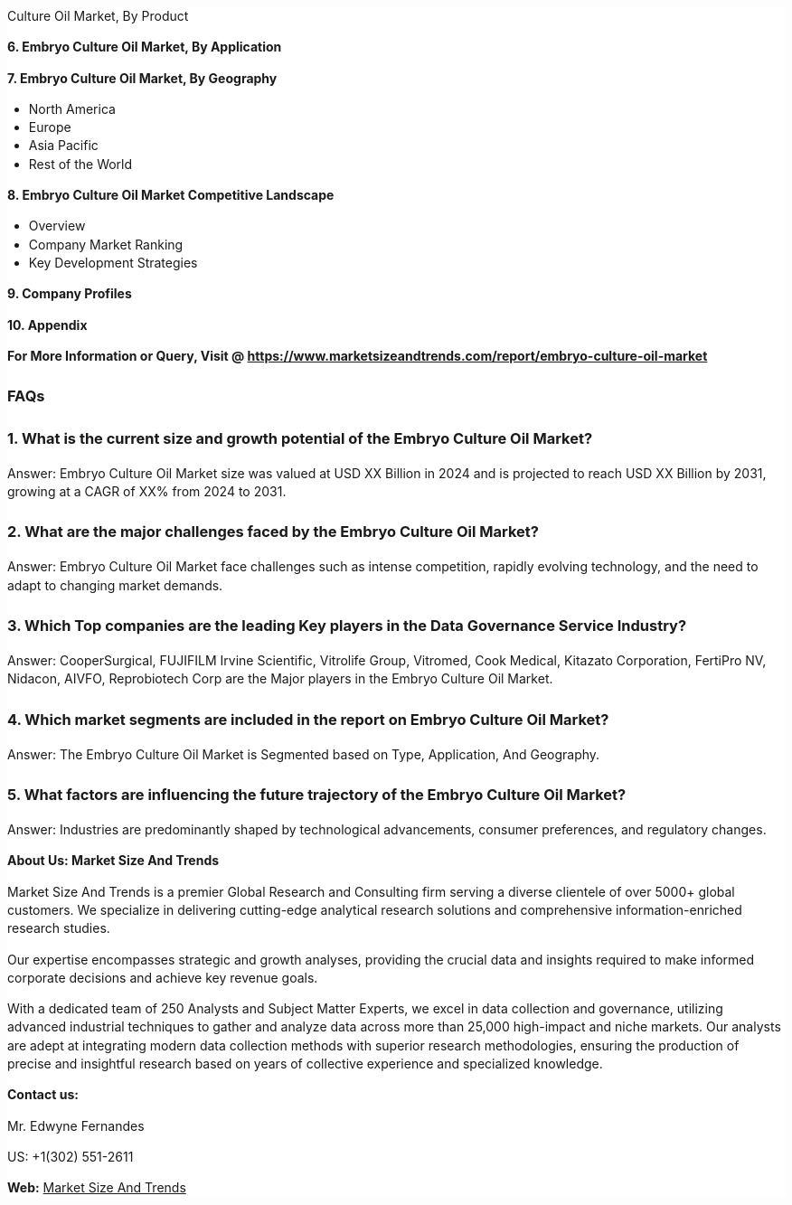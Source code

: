 Culture Oil Market, By Product</span></strong></p></div><div class="" data-test-id=""><p><strong><span class="">6. Embryo Culture Oil Market, By Application</span></strong></p></div><div class="" data-test-id=""><p><strong><span class="">7. Embryo Culture Oil Market, By Geography</span></strong></p></div><div class="" data-test-id=""><ul><li><span class="">North America</span></li><li><span class="">Europe</span></li><li><span class="">Asia Pacific</span></li><li><span class="">Rest of the World</span></li></ul></div><div class="" data-test-id=""><p><strong><span class="">8. Embryo Culture Oil Market Competitive Landscape</span></strong></p></div><div class="" data-test-id=""><ul><li><span class="">Overview</span></li><li><span class="">Company Market Ranking</span></li><li><span class="">Key Development Strategies</span></li></ul></div><div class="" data-test-id=""><p><strong><span class="">9. Company Profiles</span></strong></p></div><div class="" data-test-id=""><p><strong><span class="">10. Appendix</span></strong></p></div><div class="" data-test-id=""><p><strong><span class="">For More Information or Query, Visit @ <a href="https://www.marketsizeandtrends.com/report/embryo-culture-oil-market" target="_blank">https://www.marketsizeandtrends.com/report/embryo-culture-oil-market</a></span></strong></p></div><div class="" data-test-id=""><div class="article-main__content" data-test-id="publishing-text-block"><h3><strong><span class="">FAQs</span></strong></h3></div><div class="article-main__content" data-test-id="publishing-text-block"><h3><span class="">1. What is the current size and growth potential of the Embryo Culture Oil Market?</span></h3></div><div class="article-main__content" data-test-id="publishing-text-block"><p><span class="font-[700]">Answer</span><span class="">: Embryo Culture Oil Market size was valued at USD XX Billion in 2024 and is projected to reach USD XX Billion by 2031, growing at a CAGR of XX% from 2024 to 2031.</span></p></div><div class="article-main__content" data-test-id="publishing-text-block"><h3><span class="">2. What are the major challenges faced by the Embryo Culture Oil Market?</span></h3></div><div class="article-main__content" data-test-id="publishing-text-block"><p><span class="font-[700]">Answer</span><span class="">: Embryo Culture Oil Market face challenges such as intense competition, rapidly evolving technology, and the need to adapt to changing market demands.</span></p></div><div class="article-main__content" data-test-id="publishing-text-block"><h3><span class="">3. Which Top companies are the leading Key players in the Data Governance Service Industry?</span></h3></div><div class="article-main__content" data-test-id="publishing-text-block"><p><span class="font-[700]">Answer</span><span class="">: CooperSurgical, FUJIFILM Irvine Scientific, Vitrolife Group, Vitromed, Cook Medical, Kitazato Corporation, FertiPro NV, Nidacon, AIVFO, Reprobiotech Corp are the Major players in the Embryo Culture Oil Market.</span></p></div><div class="article-main__content" data-test-id="publishing-text-block"><h3><span class="">4. Which market segments are included in the report on Embryo Culture Oil Market?</span></h3></div><div class="article-main__content" data-test-id="publishing-text-block"><p><span class="font-[700]">Answer</span><span class="">: The Embryo Culture Oil Market is Segmented based on Type, Application, And Geography.</span></p></div><div class="article-main__content" data-test-id="publishing-text-block"><h3><span class="">5. What factors are influencing the future trajectory of the Embryo Culture Oil Market?</span></h3></div><div class="article-main__content" data-test-id="publishing-text-block"><p><span class="font-[700]">Answer:</span><span class="">&nbsp;Industries are predominantly shaped by technological advancements, consumer preferences, and regulatory changes.</span></p></div><p><strong><span class="">About Us: Market Size And Trends</span></strong></p></div><div class="" data-test-id=""><p><span class="">Market Size And Trends is a premier Global Research and Consulting firm serving a diverse clientele of over 5000+ global customers. We specialize in delivering cutting-edge analytical research solutions and comprehensive information-enriched research studies.</span></p></div><div class="" data-test-id=""><p><span class="">Our expertise encompasses strategic and growth analyses, providing the crucial data and insights required to make informed corporate decisions and achieve key revenue goals.</span></p></div><div class="" data-test-id=""><p><span class="">With a dedicated team of 250 Analysts and Subject Matter Experts, we excel in data collection and governance, utilizing advanced industrial techniques to gather and analyze data across more than 25,000 high-impact and niche markets. Our analysts are adept at integrating modern data collection methods with superior research methodologies, ensuring the production of precise and insightful research based on years of collective experience and specialized knowledge.</span></p></div><div class="" data-test-id=""><p><strong><span class="">Contact us:</span></strong></p></div><div class="" data-test-id=""><p><span class="">Mr. Edwyne Fernandes</span></p></div><div class="" data-test-id=""><p><span class="">US: +1(302) 551-2611<br /></span></p><p><span class=""><strong>Web:</strong> <a href="https://www.marketsizeandtrends.com/" target="_blank">Market Size And Trends</a></span></p></div>
